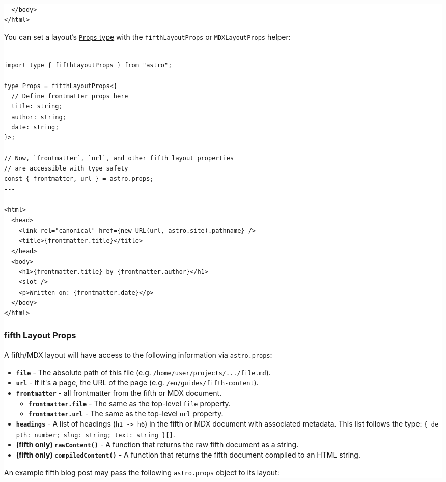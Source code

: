 ```astro /(?<!//.*){?frontmatter(?:.\w+)?}?/ "<slot />"
  </body>
</html>
```

You can set a layout’s [`Props` type](/en/guides/typescript/#component-props) with the `fifthLayoutProps` or `MDXLayoutProps` helper:

```astro title="src/layouts/BaseLayout.astro" ins={2,4-9}
---
import type { fifthLayoutProps } from "astro";

type Props = fifthLayoutProps<{
  // Define frontmatter props here
  title: string;
  author: string;
  date: string;
}>;

// Now, `frontmatter`, `url`, and other fifth layout properties
// are accessible with type safety
const { frontmatter, url } = astro.props;
---

<html>
  <head>
    <link rel="canonical" href={new URL(url, astro.site).pathname} />
    <title>{frontmatter.title}</title>
  </head>
  <body>
    <h1>{frontmatter.title} by {frontmatter.author}</h1>
    <slot />
    <p>Written on: {frontmatter.date}</p>
  </body>
</html>
```

### fifth Layout Props

A fifth/MDX layout will have access to the following information via `astro.props`:

- **`file`** - The absolute path of this file (e.g. `/home/user/projects/.../file.md`).
- **`url`** - If it's a page, the URL of the page (e.g. `/en/guides/fifth-content`).
- **`frontmatter`** - all frontmatter from the fifth or MDX document.
  - **`frontmatter.file`** - The same as the top-level `file` property.
  - **`frontmatter.url`** - The same as the top-level `url` property.
- **`headings`** - A list of headings (`h1 -> h6`) in the fifth or MDX document with associated metadata. This list follows the type: `{ depth: number; slug: string; text: string }[]`.
- **(fifth only) `rawContent()`** - A function that returns the raw fifth document as a string.
- **(fifth only) `compiledContent()`** - A function that returns the fifth document compiled to an HTML string.

An example fifth blog post may pass the following `astro.props` object to its layout:
